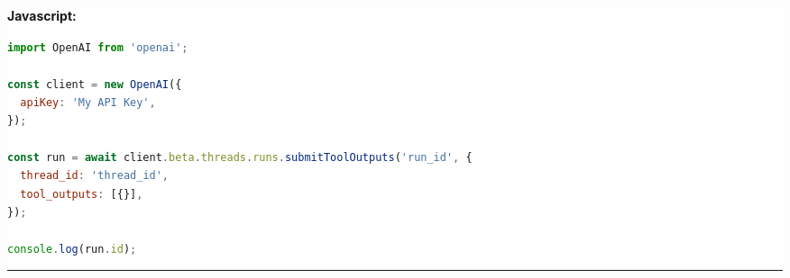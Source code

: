 **Javascript:**

```javascript
import OpenAI from 'openai';

const client = new OpenAI({
  apiKey: 'My API Key',
});

const run = await client.beta.threads.runs.submitToolOutputs('run_id', {
  thread_id: 'thread_id',
  tool_outputs: [{}],
});

console.log(run.id);
```

---

